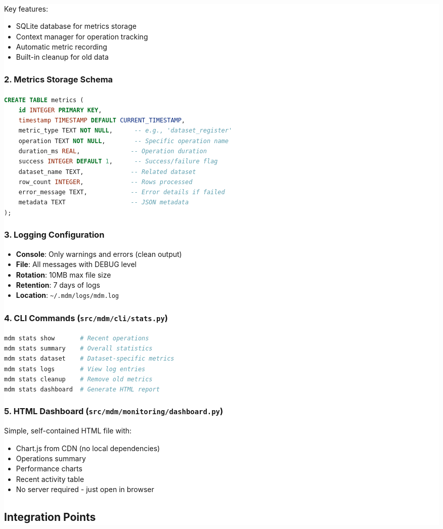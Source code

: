 Key features:
- SQLite database for metrics storage
- Context manager for operation tracking
- Automatic metric recording
- Built-in cleanup for old data

### 2. Metrics Storage Schema

```sql
CREATE TABLE metrics (
    id INTEGER PRIMARY KEY,
    timestamp TIMESTAMP DEFAULT CURRENT_TIMESTAMP,
    metric_type TEXT NOT NULL,      -- e.g., 'dataset_register'
    operation TEXT NOT NULL,        -- Specific operation name
    duration_ms REAL,              -- Operation duration
    success INTEGER DEFAULT 1,      -- Success/failure flag
    dataset_name TEXT,             -- Related dataset
    row_count INTEGER,             -- Rows processed
    error_message TEXT,            -- Error details if failed
    metadata TEXT                  -- JSON metadata
);
```

### 3. Logging Configuration

- **Console**: Only warnings and errors (clean output)
- **File**: All messages with DEBUG level
- **Rotation**: 10MB max file size
- **Retention**: 7 days of logs
- **Location**: `~/.mdm/logs/mdm.log`

### 4. CLI Commands (`src/mdm/cli/stats.py`)

```bash
mdm stats show       # Recent operations
mdm stats summary    # Overall statistics
mdm stats dataset    # Dataset-specific metrics
mdm stats logs       # View log entries
mdm stats cleanup    # Remove old metrics
mdm stats dashboard  # Generate HTML report
```

### 5. HTML Dashboard (`src/mdm/monitoring/dashboard.py`)

Simple, self-contained HTML file with:
- Chart.js from CDN (no local dependencies)
- Operations summary
- Performance charts
- Recent activity table
- No server required - just open in browser

## Integration Points
